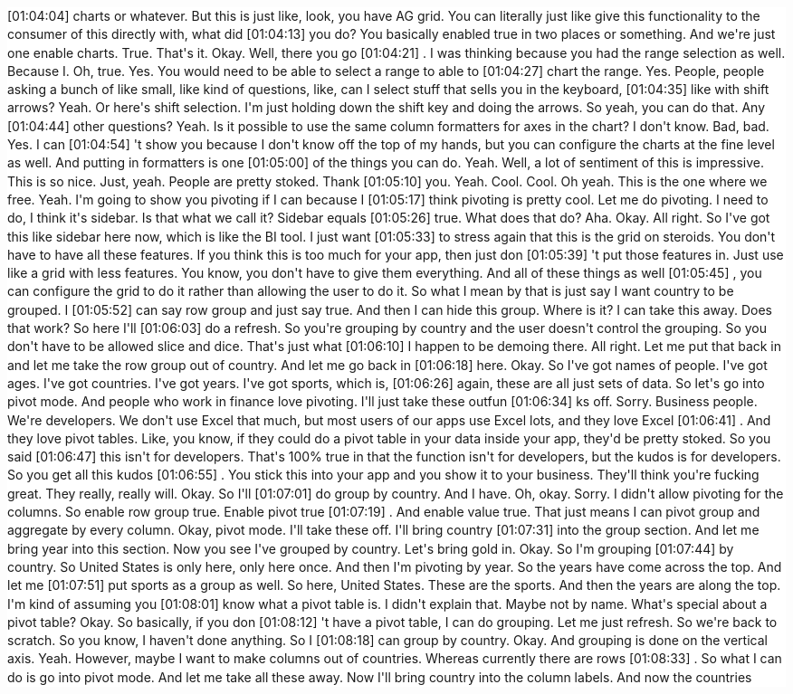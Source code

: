 [01:04:04]  charts or whatever. But this is just like, look, you have AG grid. You can literally just like give this functionality to the consumer of this directly with, what did
[01:04:13]  you do? You basically enabled true in two places or something. And we're just one enable charts. True. That's it. Okay. Well, there you go
[01:04:21] . I was thinking because you had the range selection as well. Because I. Oh, true. Yes. You would need to be able to select a range to able to
[01:04:27]  chart the range. Yes. People, people asking a bunch of like small, like kind of questions, like, can I select stuff that sells you in the keyboard,
[01:04:35]  like with shift arrows? Yeah. Or here's shift selection. I'm just holding down the shift key and doing the arrows. So yeah, you can do that. Any
[01:04:44]  other questions? Yeah. Is it possible to use the same column formatters for axes in the chart? I don't know. Bad, bad. Yes. I can
[01:04:54] 't show you because I don't know off the top of my hands, but you can configure the charts at the fine level as well. And putting in formatters is one
[01:05:00]  of the things you can do. Yeah. Well, a lot of sentiment of this is impressive. This is so nice. Just, yeah. People are pretty stoked. Thank
[01:05:10]  you. Yeah. Cool. Cool. Oh yeah. This is the one where we free. Yeah. I'm going to show you pivoting if I can because I
[01:05:17]  think pivoting is pretty cool. Let me do pivoting. I need to do, I think it's sidebar. Is that what we call it? Sidebar equals
[01:05:26]  true. What does that do? Aha. Okay. All right. So I've got this like sidebar here now, which is like the BI tool. I just want
[01:05:33]  to stress again that this is the grid on steroids. You don't have to have all these features. If you think this is too much for your app, then just don
[01:05:39] 't put those features in. Just use like a grid with less features. You know, you don't have to give them everything. And all of these things as well
[01:05:45] , you can configure the grid to do it rather than allowing the user to do it. So what I mean by that is just say I want country to be grouped. I
[01:05:52]  can say row group and just say true. And then I can hide this group. Where is it? I can take this away. Does that work? So here I'll
[01:06:03]  do a refresh. So you're grouping by country and the user doesn't control the grouping. So you don't have to be allowed slice and dice. That's just what
[01:06:10]  I happen to be demoing there. All right. Let me put that back in and let me take the row group out of country. And let me go back in
[01:06:18]  here. Okay. So I've got names of people. I've got ages. I've got countries. I've got years. I've got sports, which is,
[01:06:26]  again, these are all just sets of data. So let's go into pivot mode. And people who work in finance love pivoting. I'll just take these outfun
[01:06:34] ks off. Sorry. Business people. We're developers. We don't use Excel that much, but most users of our apps use Excel lots, and they love Excel
[01:06:41] . And they love pivot tables. Like, you know, if they could do a pivot table in your data inside your app, they'd be pretty stoked. So you said
[01:06:47]  this isn't for developers. That's 100% true in that the function isn't for developers, but the kudos is for developers. So you get all this kudos
[01:06:55] . You stick this into your app and you show it to your business. They'll think you're fucking great. They really, really will. Okay. So I'll
[01:07:01]  do group by country. And I have. Oh, okay. Sorry. I didn't allow pivoting for the columns. So enable row group true. Enable pivot true
[01:07:19] . And enable value true. That just means I can pivot group and aggregate by every column. Okay, pivot mode. I'll take these off. I'll bring country
[01:07:31]  into the group section. And let me bring year into this section. Now you see I've grouped by country. Let's bring gold in. Okay. So I'm grouping
[01:07:44]  by country. So United States is only here, only here once. And then I'm pivoting by year. So the years have come across the top. And let me
[01:07:51]  put sports as a group as well. So here, United States. These are the sports. And then the years are along the top. I'm kind of assuming you
[01:08:01]  know what a pivot table is. I didn't explain that. Maybe not by name. What's special about a pivot table? Okay. So basically, if you don
[01:08:12] 't have a pivot table, I can do grouping. Let me just refresh. So we're back to scratch. So you know, I haven't done anything. So I
[01:08:18]  can group by country. Okay. And grouping is done on the vertical axis. Yeah. However, maybe I want to make columns out of countries. Whereas currently there are rows
[01:08:33] . So what I can do is go into pivot mode. And let me take all these away. Now I'll bring country into the column labels. And now the countries